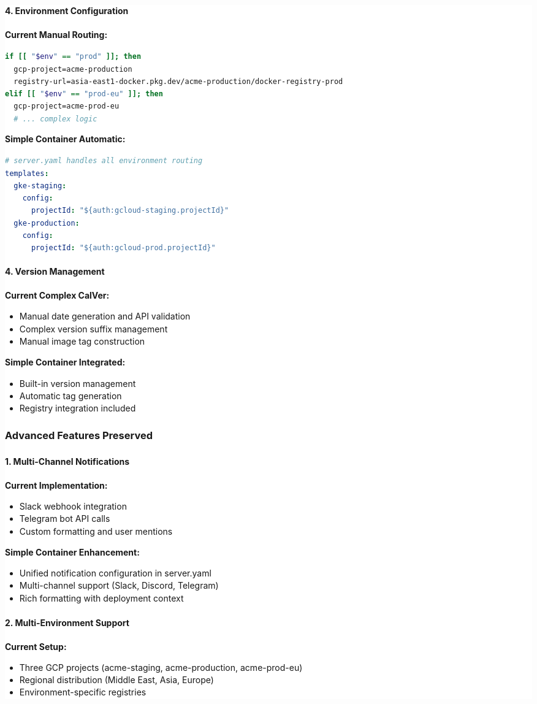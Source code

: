 #### **4. Environment Configuration**
**Current Manual Routing:**
```bash
if [[ "$env" == "prod" ]]; then
  gcp-project=acme-production
  registry-url=asia-east1-docker.pkg.dev/acme-production/docker-registry-prod
elif [[ "$env" == "prod-eu" ]]; then
  gcp-project=acme-prod-eu
  # ... complex logic
```

**Simple Container Automatic:**
```yaml
# server.yaml handles all environment routing
templates:
  gke-staging:
    config:
      projectId: "${auth:gcloud-staging.projectId}"
  gke-production:
    config:
      projectId: "${auth:gcloud-prod.projectId}"
```

#### **4. Version Management**
**Current Complex CalVer:**
- Manual date generation and API validation
- Complex version suffix management
- Manual image tag construction

**Simple Container Integrated:**
- Built-in version management
- Automatic tag generation
- Registry integration included

### **Advanced Features Preserved**

#### **1. Multi-Channel Notifications**
**Current Implementation:**
- Slack webhook integration
- Telegram bot API calls
- Custom formatting and user mentions

**Simple Container Enhancement:**
- Unified notification configuration in server.yaml
- Multi-channel support (Slack, Discord, Telegram)
- Rich formatting with deployment context

#### **2. Multi-Environment Support**
**Current Setup:**
- Three GCP projects (acme-staging, acme-production, acme-prod-eu)
- Regional distribution (Middle East, Asia, Europe)
- Environment-specific registries
